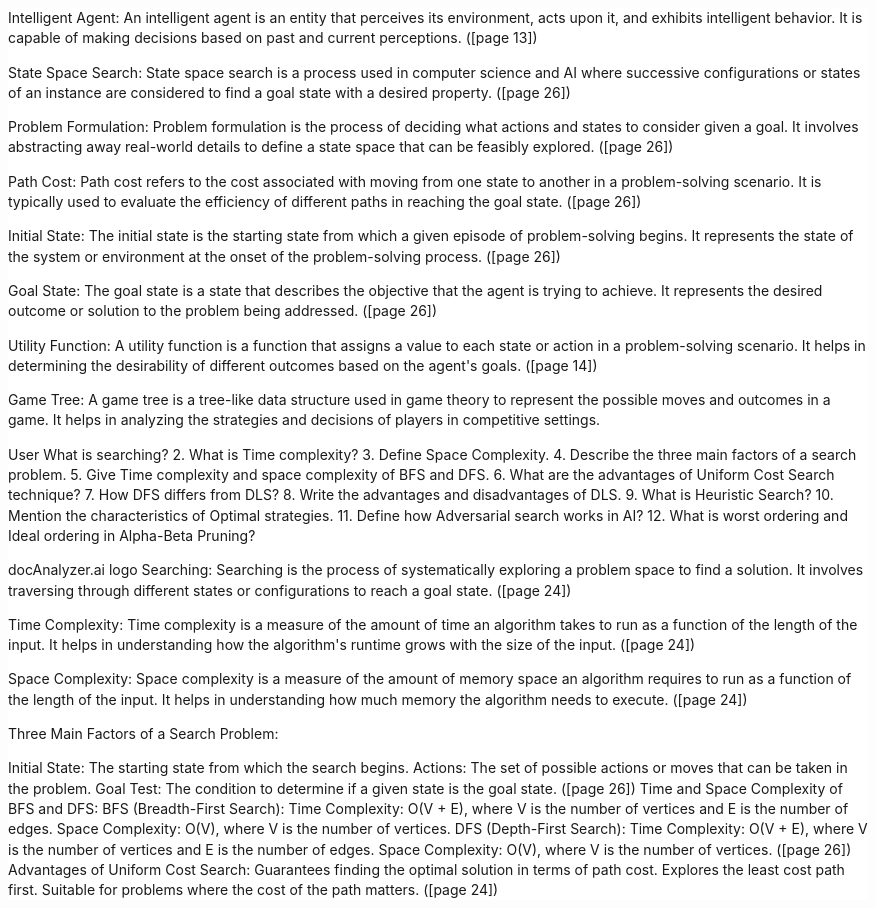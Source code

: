 Intelligent Agent: An intelligent agent is an entity that perceives its environment, acts upon it, and exhibits intelligent behavior. It is capable of making decisions based on past and current perceptions. ([page 13])

State Space Search: State space search is a process used in computer science and AI where successive configurations or states of an instance are considered to find a goal state with a desired property. ([page 26])

Problem Formulation: Problem formulation is the process of deciding what actions and states to consider given a goal. It involves abstracting away real-world details to define a state space that can be feasibly explored. ([page 26])

Path Cost: Path cost refers to the cost associated with moving from one state to another in a problem-solving scenario. It is typically used to evaluate the efficiency of different paths in reaching the goal state. ([page 26])

Initial State: The initial state is the starting state from which a given episode of problem-solving begins. It represents the state of the system or environment at the onset of the problem-solving process. ([page 26])

Goal State: The goal state is a state that describes the objective that the agent is trying to achieve. It represents the desired outcome or solution to the problem being addressed. ([page 26])

Utility Function: A utility function is a function that assigns a value to each state or action in a problem-solving scenario. It helps in determining the desirability of different outcomes based on the agent's goals. ([page 14])

Game Tree: A game tree is a tree-like data structure used in game theory to represent the possible moves and outcomes in a game. It helps in analyzing the strategies and decisions of players in competitive settings.

  
User
What is searching? 2. What is Time complexity? 3. Define Space Complexity. 4. Describe the three main factors of a search problem. 5. Give Time complexity and space complexity of BFS and DFS. 6. What are the advantages of Uniform Cost Search technique? 7. How DFS differs from DLS? 8. Write the advantages and disadvantages of DLS. 9. What is Heuristic Search? 10. Mention the characteristics of Optimal strategies. 11. Define how Adversarial search works in AI? 12. What is worst ordering and Ideal ordering in Alpha-Beta Pruning?


docAnalyzer.ai logo
Searching: Searching is the process of systematically exploring a problem space to find a solution. It involves traversing through different states or configurations to reach a goal state. ([page 24])

Time Complexity: Time complexity is a measure of the amount of time an algorithm takes to run as a function of the length of the input. It helps in understanding how the algorithm's runtime grows with the size of the input. ([page 24])

Space Complexity: Space complexity is a measure of the amount of memory space an algorithm requires to run as a function of the length of the input. It helps in understanding how much memory the algorithm needs to execute. ([page 24])

Three Main Factors of a Search Problem:

Initial State: The starting state from which the search begins.
Actions: The set of possible actions or moves that can be taken in the problem.
Goal Test: The condition to determine if a given state is the goal state. ([page 26])
Time and Space Complexity of BFS and DFS:
BFS (Breadth-First Search):
Time Complexity: O(V + E), where V is the number of vertices and E is the number of edges.
Space Complexity: O(V), where V is the number of vertices.
DFS (Depth-First Search):
Time Complexity: O(V + E), where V is the number of vertices and E is the number of edges.
Space Complexity: O(V), where V is the number of vertices. ([page 26])
Advantages of Uniform Cost Search:
Guarantees finding the optimal solution in terms of path cost.
Explores the least cost path first.
Suitable for problems where the cost of the path matters. ([page 24])